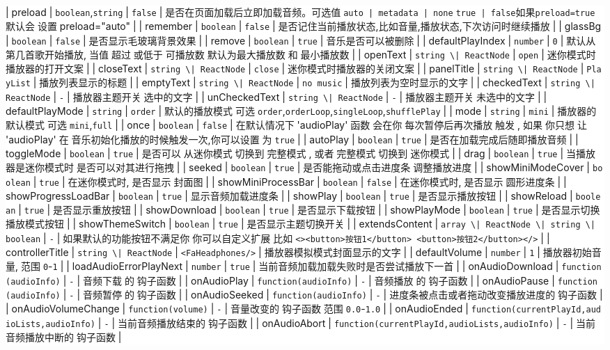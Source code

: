 | preload | `boolean`,`string` | `false` | 是否在页面加载后立即加载音频。可选值 `auto | metadata | none` `true | false`如果`preload=true` 默认会 设置 preload="auto" |
| remember | `boolean` | `false` | 是否记住当前播放状态,比如音量,播放状态,下次访问时继续播放 |
| glassBg | `boolean` | `false` | 是否显示毛玻璃背景效果 |
| remove | `boolean` | `true` | 音乐是否可以被删除 |
| defaultPlayIndex | `number` | `0` | 默认从第几首歌开始播放, 当值 超过 或低于 可播放数 默认为最大播放数 和 最小播放数 |
| openText | `string \| ReactNode` | `open` | 迷你模式时播放器的打开文案 |
| closeText | `string \| ReactNode` | `close` | 迷你模式时播放器的关闭文案 |
| panelTitle | `string \| ReactNode` | `PlayList` | 播放列表显示的标题 |
| emptyText | `string \| ReactNode` | `no music` | 播放列表为空时显示的文字 |
| checkedText | `string \| ReactNode` | `-` | 播放器主题开关 选中的文字 |
| unCheckedText | `string \| ReactNode` | `-` | 播放器主题开关 未选中的文字 |
| defaultPlayMode | `string` | `order` | 默认的播放模式 可选 `order`,`orderLoop`,`singleLoop`,`shufflePlay` |
| mode | `string` | `mini` | 播放器的默认模式 可选 `mini`,`full` |
| once | `boolean` | `false` | 在默认情况下 'audioPlay' 函数 会在你 每次暂停后再次播放 触发 , 如果 你只想 让 'audioPlay' 在 音乐初始化播放的时候触发一次,你可以设置 为 `true` |
| autoPlay | `boolean` | `true` | 是否在加载完成后随即播放音频 |
| toggleMode | `boolean` | `true` | 是否可以 从迷你模式 切换到 完整模式 , 或者 完整模式 切换到 迷你模式 |
| drag | `boolean` | `true` | 当播放器是迷你模式时 是否可以对其进行拖拽 |
| seeked | `boolean` | `true` | 是否能拖动或点击进度条 调整播放进度 |
| showMiniModeCover | `boolean` | `true` | 在迷你模式时, 是否显示 封面图 |
| showMiniProcessBar | `boolean` | `false` | 在迷你模式时, 是否显示 圆形进度条 |
| showProgressLoadBar | `boolean` | `true` | 显示音频加载进度条 |
| showPlay | `boolean` | `true` | 是否显示播放按钮 |
| showReload | `boolean` | `true` | 是否显示重放按钮 |
| showDownload | `boolean` | `true` | 是否显示下载按钮 |
| showPlayMode | `boolean` | `true` | 是否显示切换播放模式按钮 |
| showThemeSwitch | `boolean` | `true` | 是否显示主题切换开关 |
| extendsContent | `array \| ReactNode \| string \| boolean` | `-` | 如果默认的功能按钮不满足你 你可以自定义扩展 比如 `<><button>按钮1</button> <button>按钮2</button></>` |
| controllerTitle | `string \| ReactNode` | `<FaHeadphones/>` | 播放器模拟模式封面显示的文字 |
| defaultVolume | `number` | `1` | 播放器初始音量, 范围 `0`-`1` |
| loadAudioErrorPlayNext | `number` | `true` | 当前音频加载加载失败时是否尝试播放下一首 |
| onAudioDownload | `function(audioInfo)` | `-` | 音频下载 的 钩子函数 |
| onAudioPlay | `function(audioInfo)` | `-` | 音频播放 的 钩子函数 |
| onAudioPause | `function(audioInfo)` | `-` | 音频暂停 的 钩子函数 |
| onAudioSeeked | `function(audioInfo)` | `-` | 进度条被点击或者拖动改变播放进度的 钩子函数 |
| onAudioVolumeChange | `function(volume)` | `-` | 音量改变的 钩子函数 范围 `0.0`-`1.0` |
| onAudioEnded | `function(currentPlayId,audioLists,audioInfo)` | `-` | 当前音频播放结束的 钩子函数 |
| onAudioAbort | `function(currentPlayId,audioLists,audioInfo)` | `-` | 当前音频播放中断的 钩子函数 |